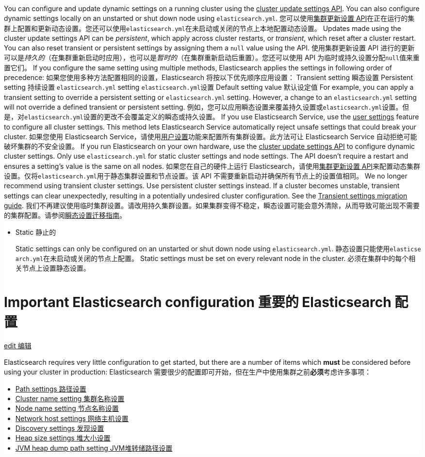   You can configure and update dynamic settings on a running cluster using the [cluster update settings API](https://www.elastic.co/guide/en/elasticsearch/reference/current/cluster-update-settings.html). You can also configure dynamic settings locally on an unstarted or shut down node using `elasticsearch.yml`. 您可以使用[集群更新设置 API](https://www.elastic.co/guide/en/elasticsearch/reference/current/cluster-update-settings.html)在正在运行的集群上配置和更新动态设置。您还可以使用`elasticsearch.yml`在未启动或关闭的节点上本地配置动态设置。 Updates made using the cluster update settings API can be *persistent*, which apply across cluster restarts, or *transient*, which reset after a cluster restart. You can also reset transient or persistent settings by assigning them a `null` value using the API. 使用集群更新设置 API 进行的更新可以是*持久的*（在集群重新启动时应用），也可以是*暂时的*（在集群重新启动后重置）。您还可以使用 API 为临时或持久设置分配`null`值来重置它们。 If you configure the same setting using multiple methods, Elasticsearch applies the settings in following order of precedence: 如果您使用多种方法配置相同的设置，Elasticsearch 将按以下优先顺序应用设置：  Transient setting 瞬态设置 Persistent setting 持续设置 `elasticsearch.yml` setting  `elasticsearch.yml`设置 Default setting value 默认设定值  For example, you can apply a transient setting to override a persistent setting or `elasticsearch.yml` setting. However, a change to an `elasticsearch.yml` setting will not override a defined transient or persistent setting. 例如，您可以应用瞬态设置来覆盖持久设置或`elasticsearch.yml`设置。但是，对`elasticsearch.yml`设置的更改不会覆盖定义的瞬态或持久设置。  If you use Elasticsearch Service, use the [user settings](https://www.elastic.co/guide/en/cloud/current/ec-add-user-settings.html) feature to configure all cluster settings. This method lets Elasticsearch Service automatically reject unsafe settings that could break your cluster. 如果您使用 Elasticsearch Service，请使用[用户设置](https://www.elastic.co/guide/en/cloud/current/ec-add-user-settings.html)功能来配置所有集群设置。此方法可让 Elasticsearch Service 自动拒绝可能破坏集群的不安全设置。 If you run Elasticsearch on your own hardware, use the [cluster update settings API](https://www.elastic.co/guide/en/elasticsearch/reference/current/cluster-update-settings.html) to configure dynamic cluster settings. Only use `elasticsearch.yml` for static cluster settings and node settings. The API doesn’t require a restart and ensures a setting’s value is the same on all nodes. 如果您在自己的硬件上运行 Elasticsearch，请使用[集群更新设置 API](https://www.elastic.co/guide/en/elasticsearch/reference/current/cluster-update-settings.html)来配置动态集群设置。仅将`elasticsearch.yml`用于静态集群设置和节点设置。该 API 不需要重新启动并确保所有节点上的设置值相同。   We no longer recommend using transient cluster settings. Use persistent cluster settings instead. If a cluster becomes unstable, transient settings can clear unexpectedly, resulting in a potentially undesired cluster configuration. See the [Transient settings migration guide](https://www.elastic.co/guide/en/elasticsearch/reference/current/transient-settings-migration-guide.html). 我们不再建议使用临时集群设置。请改用持久集群设置。如果集群变得不稳定，瞬态设置可能会意外清除，从而导致可能出现不需要的集群配置。请参阅[瞬态设置迁移指南](https://www.elastic.co/guide/en/elasticsearch/reference/current/transient-settings-migration-guide.html)。



- Static 静止的

  Static settings can only be configured on an unstarted or shut down node using `elasticsearch.yml`.  静态设置只能使用`elasticsearch.yml`在未启动或关闭的节点上配置。 Static settings must be set on every relevant node in the cluster. 必须在集群中的每个相关节点上设置静态设置。

# Important Elasticsearch configuration 重要的 Elasticsearch 配置

[edit 编辑](https://github.com/elastic/elasticsearch/edit/8.15/docs/reference/setup/important-settings.asciidoc)

Elasticsearch requires very little configuration to get started, but there are a number of items which **must** be considered before using your cluster in production:
Elasticsearch 需要很少的配置即可开始，但在生产中使用集群之前**必须**考虑许多事项：

- [Path settings 路径设置](https://www.elastic.co/guide/en/elasticsearch/reference/current/important-settings.html#path-settings)
- [Cluster name setting 集群名称设置](https://www.elastic.co/guide/en/elasticsearch/reference/current/important-settings.html#cluster-name)
- [Node name setting 节点名称设置](https://www.elastic.co/guide/en/elasticsearch/reference/current/important-settings.html#node-name)
- [Network host settings 网络主机设置](https://www.elastic.co/guide/en/elasticsearch/reference/current/important-settings.html#network.host)
- [Discovery settings 发现设置](https://www.elastic.co/guide/en/elasticsearch/reference/current/important-settings.html#discovery-settings)
- [Heap size settings 堆大小设置](https://www.elastic.co/guide/en/elasticsearch/reference/current/important-settings.html#heap-size-settings)
- [JVM heap dump path setting
  JVM堆转储路径设置](https://www.elastic.co/guide/en/elasticsearch/reference/current/important-settings.html#heap-dump-path)